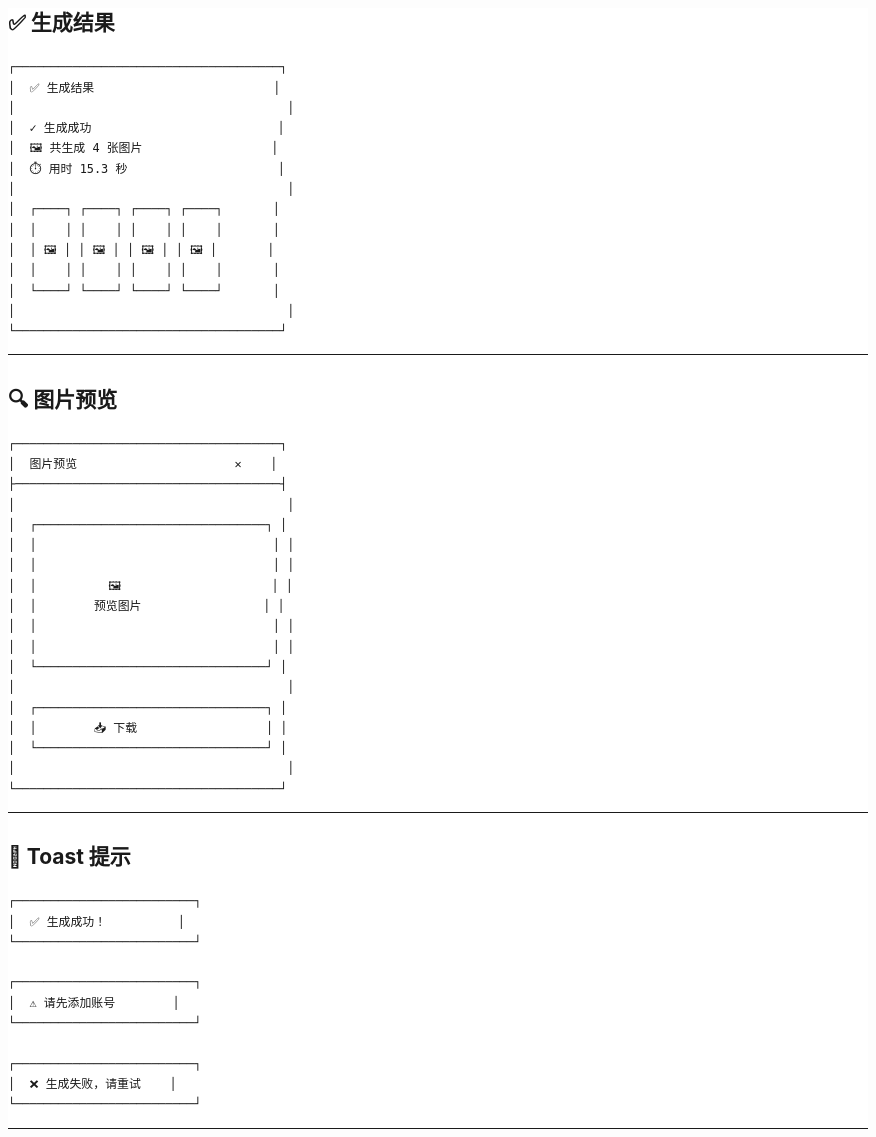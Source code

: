 
## ✅ 生成结果

```
┌─────────────────────────────────────┐
│  ✅ 生成结果                         │
│                                      │
│  ✓ 生成成功                          │
│  🖼️ 共生成 4 张图片                  │
│  ⏱️ 用时 15.3 秒                     │
│                                      │
│  ┌────┐ ┌────┐ ┌────┐ ┌────┐       │
│  │    │ │    │ │    │ │    │       │
│  │ 🖼️ │ │ 🖼️ │ │ 🖼️ │ │ 🖼️ │       │
│  │    │ │    │ │    │ │    │       │
│  └────┘ └────┘ └────┘ └────┘       │
│                                      │
└─────────────────────────────────────┘
```

---

## 🔍 图片预览

```
┌─────────────────────────────────────┐
│  图片预览                      ✕    │
├─────────────────────────────────────┤
│                                      │
│  ┌────────────────────────────────┐ │
│  │                                 │ │
│  │                                 │ │
│  │          🖼️                     │ │
│  │        预览图片                 │ │
│  │                                 │ │
│  │                                 │ │
│  └────────────────────────────────┘ │
│                                      │
│  ┌────────────────────────────────┐ │
│  │        📥 下载                  │ │
│  └────────────────────────────────┘ │
│                                      │
└─────────────────────────────────────┘
```

---

## 💬 Toast 提示

```
┌─────────────────────────┐
│  ✅ 生成成功！          │
└─────────────────────────┘

┌─────────────────────────┐
│  ⚠️ 请先添加账号        │
└─────────────────────────┘

┌─────────────────────────┐
│  ❌ 生成失败，请重试    │
└─────────────────────────┘
```

---